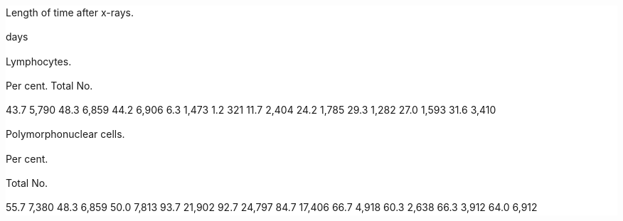 Length of time 
after x-rays. 

days 

Lymphocytes. 

Per cent. 
Total No. 

43.7 
5,790 
48.3 
6,859 
44.2 
6,906 
6.3 
1,473 
1.2 
321 
11.7 
2,404 
24.2 
1,785 
29.3 
1,282 
27.0 
1,593 
31.6 
3,410 

Polymorphonuclear cells. 

Per cent. 

Total No. 

55.7 
7,380 
48.3 
6,859 
50.0 
7,813 
93.7 
21,902 
92.7 
24,797 
84.7 
17,406 
66.7 
4,918 
60.3 
2,638 
66.3 
3,912 
64.0 
6,912 
